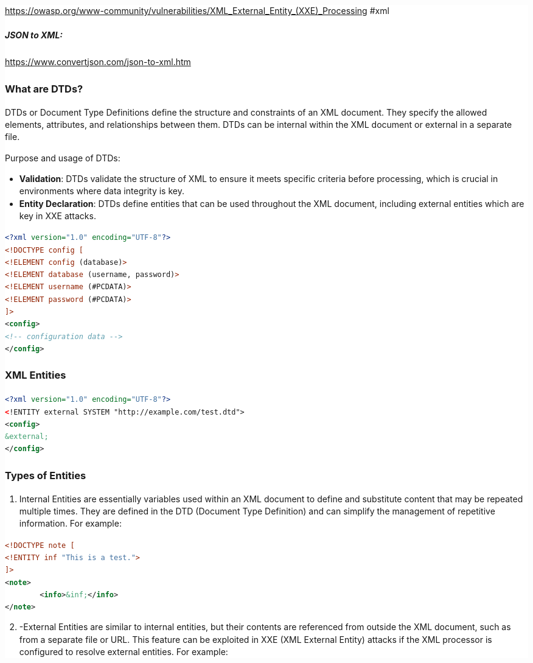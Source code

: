 https://owasp.org/www-community/vulnerabilities/XML_External_Entity_(XXE)_Processing
#xml
##### JSON to XML:
https://www.convertjson.com/json-to-xml.htm
### What are DTDs?

DTDs or Document Type Definitions define the structure and constraints of an XML document. They specify the allowed elements, attributes, and relationships between them. DTDs can be internal within the XML document or external in a separate file.

Purpose and usage of DTDs:

- **Validation**: DTDs validate the structure of XML to ensure it meets specific criteria before processing, which is crucial in environments where data integrity is key.
- **Entity Declaration**: DTDs define entities that can be used throughout the XML document, including external entities which are key in XXE attacks.

```xml
<?xml version="1.0" encoding="UTF-8"?>
<!DOCTYPE config [
<!ELEMENT config (database)>
<!ELEMENT database (username, password)>
<!ELEMENT username (#PCDATA)>
<!ELEMENT password (#PCDATA)>
]>
<config>
<!-- configuration data -->
</config>
```

### XML Entities
```xml
<?xml version="1.0" encoding="UTF-8"?>
<!ENTITY external SYSTEM "http://example.com/test.dtd">
<config>
&external;
</config>
```
### Types of Entities
1. Internal Entities are essentially variables used within an XML document to define and substitute content that may be repeated multiple times. They are defined in the DTD (Document Type Definition) and can simplify the management of repetitive information. For example:

```xml
<!DOCTYPE note [
<!ENTITY inf "This is a test.">
]>
<note>
        <info>&inf;</info>
</note>
```
2. -External Entities are similar to internal entities, but their contents are referenced from outside the XML document, such as from a separate file or URL. This feature can be exploited in XXE (XML External Entity) attacks if the XML processor is configured to resolve external entities. For example:
    